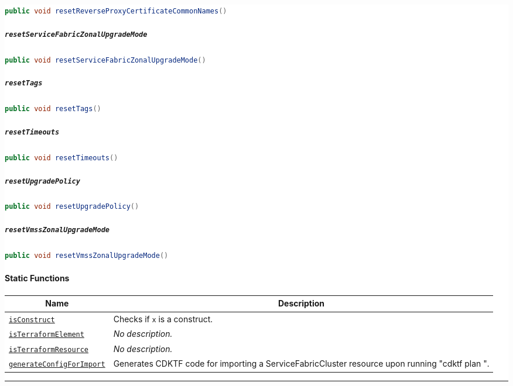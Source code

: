 ```java
public void resetReverseProxyCertificateCommonNames()
```

##### `resetServiceFabricZonalUpgradeMode` <a name="resetServiceFabricZonalUpgradeMode" id="@cdktf/provider-azurerm.serviceFabricCluster.ServiceFabricCluster.resetServiceFabricZonalUpgradeMode"></a>

```java
public void resetServiceFabricZonalUpgradeMode()
```

##### `resetTags` <a name="resetTags" id="@cdktf/provider-azurerm.serviceFabricCluster.ServiceFabricCluster.resetTags"></a>

```java
public void resetTags()
```

##### `resetTimeouts` <a name="resetTimeouts" id="@cdktf/provider-azurerm.serviceFabricCluster.ServiceFabricCluster.resetTimeouts"></a>

```java
public void resetTimeouts()
```

##### `resetUpgradePolicy` <a name="resetUpgradePolicy" id="@cdktf/provider-azurerm.serviceFabricCluster.ServiceFabricCluster.resetUpgradePolicy"></a>

```java
public void resetUpgradePolicy()
```

##### `resetVmssZonalUpgradeMode` <a name="resetVmssZonalUpgradeMode" id="@cdktf/provider-azurerm.serviceFabricCluster.ServiceFabricCluster.resetVmssZonalUpgradeMode"></a>

```java
public void resetVmssZonalUpgradeMode()
```

#### Static Functions <a name="Static Functions" id="Static Functions"></a>

| **Name** | **Description** |
| --- | --- |
| <code><a href="#@cdktf/provider-azurerm.serviceFabricCluster.ServiceFabricCluster.isConstruct">isConstruct</a></code> | Checks if `x` is a construct. |
| <code><a href="#@cdktf/provider-azurerm.serviceFabricCluster.ServiceFabricCluster.isTerraformElement">isTerraformElement</a></code> | *No description.* |
| <code><a href="#@cdktf/provider-azurerm.serviceFabricCluster.ServiceFabricCluster.isTerraformResource">isTerraformResource</a></code> | *No description.* |
| <code><a href="#@cdktf/provider-azurerm.serviceFabricCluster.ServiceFabricCluster.generateConfigForImport">generateConfigForImport</a></code> | Generates CDKTF code for importing a ServiceFabricCluster resource upon running "cdktf plan <stack-name>". |

---
